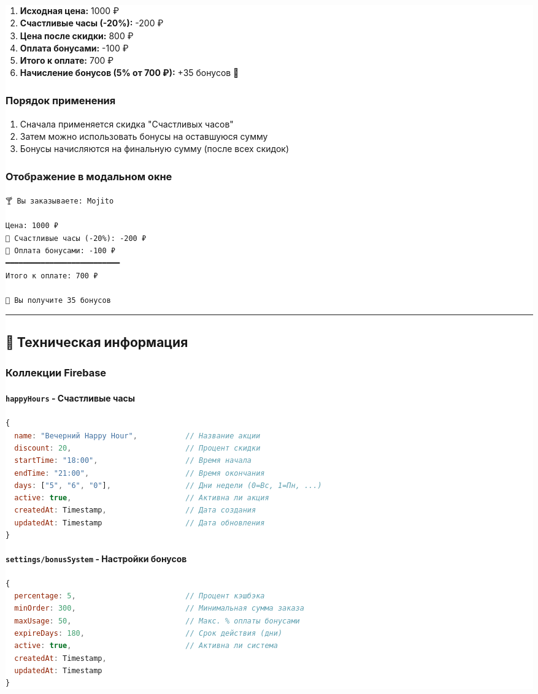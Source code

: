1. **Исходная цена:** 1000 ₽
2. **Счастливые часы (-20%):** -200 ₽
3. **Цена после скидки:** 800 ₽
4. **Оплата бонусами:** -100 ₽
5. **Итого к оплате:** 700 ₽
6. **Начисление бонусов (5% от 700 ₽):** +35 бонусов 💎

### Порядок применения

1. Сначала применяется скидка "Счастливых часов"
2. Затем можно использовать бонусы на оставшуюся сумму
3. Бонусы начисляются на финальную сумму (после всех скидок)

### Отображение в модальном окне

```
🍸 Вы заказываете: Mojito

Цена: 1000 ₽
🎉 Счастливые часы (-20%): -200 ₽
💎 Оплата бонусами: -100 ₽
━━━━━━━━━━━━━━━━━━━━━━━━━━
Итого к оплате: 700 ₽

💎 Вы получите 35 бонусов
```

---

## 🔧 Техническая информация

### Коллекции Firebase

#### `happyHours` - Счастливые часы

```javascript
{
  name: "Вечерний Happy Hour",           // Название акции
  discount: 20,                          // Процент скидки
  startTime: "18:00",                    // Время начала
  endTime: "21:00",                      // Время окончания
  days: ["5", "6", "0"],                 // Дни недели (0=Вс, 1=Пн, ...)
  active: true,                          // Активна ли акция
  createdAt: Timestamp,                  // Дата создания
  updatedAt: Timestamp                   // Дата обновления
}
```

#### `settings/bonusSystem` - Настройки бонусов

```javascript
{
  percentage: 5,                         // Процент кэшбэка
  minOrder: 300,                         // Минимальная сумма заказа
  maxUsage: 50,                          // Макс. % оплаты бонусами
  expireDays: 180,                       // Срок действия (дни)
  active: true,                          // Активна ли система
  createdAt: Timestamp,
  updatedAt: Timestamp
}
```
